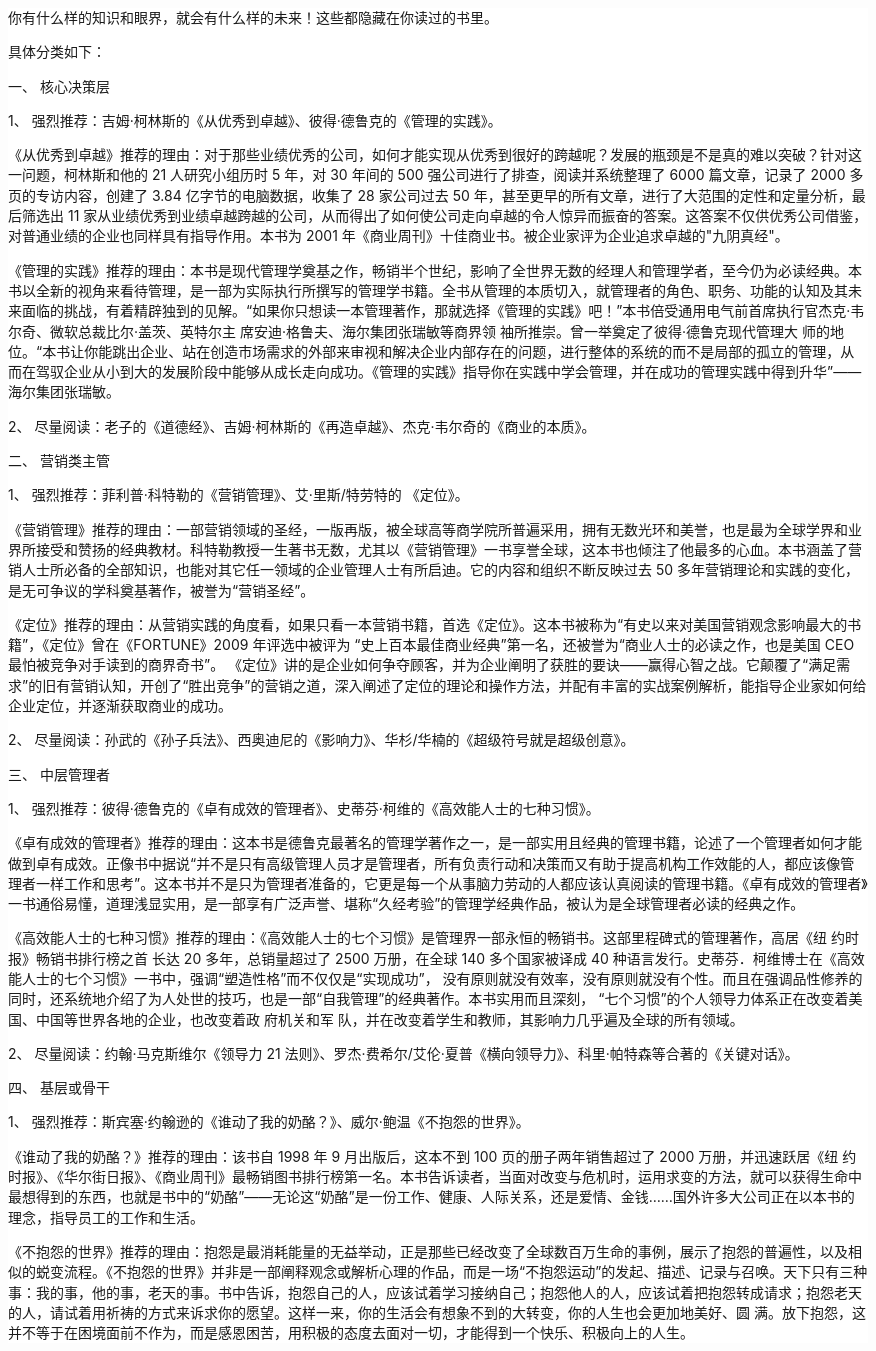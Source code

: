 你有什么样的知识和眼界，就会有什么样的未来！这些都隐藏在你读过的书里。

具体分类如下：

一、 核心决策层

1、 强烈推荐：吉姆·柯林斯的《从优秀到卓越》、彼得·德鲁克的《管理的实践》。

《从优秀到卓越》推荐的理由：对于那些业绩优秀的公司，如何才能实现从优秀到很好的跨越呢？发展的瓶颈是不是真的难以突破？针对这一问题，柯林斯和他的 21 人研究小组历时 5 年，对 30 年间的 500 强公司进行了排查，阅读并系统整理了 6000 篇文章，记录了 2000 多页的专访内容，创建了 3.84 亿字节的电脑数据，收集了 28 家公司过去 50 年，甚至更早的所有文章，进行了大范围的定性和定量分析，最后筛选出 11 家从业绩优秀到业绩卓越跨越的公司，从而得出了如何使公司走向卓越的令人惊异而振奋的答案。这答案不仅供优秀公司借鉴，对普通业绩的企业也同样具有指导作用。本书为 2001 年《商业周刊》十佳商业书。被企业家评为企业追求卓越的"九阴真经"。

《管理的实践》推荐的理由：本书是现代管理学奠基之作，畅销半个世纪，影响了全世界无数的经理人和管理学者，至今仍为必读经典。本书以全新的视角来看待管理，是一部为实际执行所撰写的管理学书籍。全书从管理的本质切入，就管理者的角色、职务、功能的认知及其未来面临的挑战，有着精辟独到的见解。“如果你只想读一本管理著作，那就选择《管理的实践》吧！”本书倍受通用电气前首席执行官杰克·韦尔奇、微软总裁比尔·盖茨、英特尔主 席安迪·格鲁夫、海尔集团张瑞敏等商界领 袖所推崇。曾一举奠定了彼得·德鲁克现代管理大 师的地位。“本书让你能跳出企业、站在创造市场需求的外部来审视和解决企业内部存在的问题，进行整体的系统的而不是局部的孤立的管理，从而在驾驭企业从小到大的发展阶段中能够从成长走向成功。《管理的实践》指导你在实践中学会管理，并在成功的管理实践中得到升华”——海尔集团张瑞敏。

2、 尽量阅读：老子的《道德经》、吉姆·柯林斯的《再造卓越》、杰克·韦尔奇的《商业的本质》。

二、 营销类主管

1、 强烈推荐：菲利普·科特勒的《营销管理》、艾·里斯/特劳特的 《定位》。

《营销管理》推荐的理由：一部营销领域的圣经，一版再版，被全球高等商学院所普遍采用，拥有无数光环和美誉，也是最为全球学界和业界所接受和赞扬的经典教材。科特勒教授一生著书无数，尤其以《营销管理》一书享誉全球，这本书也倾注了他最多的心血。本书涵盖了营销人士所必备的全部知识，也能对其它任一领域的企业管理人士有所启迪。它的内容和组织不断反映过去 50 多年营销理论和实践的变化，是无可争议的学科奠基著作，被誉为“营销圣经”。

《定位》推荐的理由：从营销实践的角度看，如果只看一本营销书籍，首选《定位》。这本书被称为“有史以来对美国营销观念影响最大的书籍”，《定位》曾在《FORTUNE》2009 年评选中被评为 “史上百本最佳商业经典”第一名，还被誉为“商业人士的必读之作，也是美国 CEO 最怕被竞争对手读到的商界奇书”。 《定位》讲的是企业如何争夺顾客，并为企业阐明了获胜的要诀——赢得心智之战。它颠覆了“满足需求”的旧有营销认知，开创了“胜出竞争”的营销之道，深入阐述了定位的理论和操作方法，并配有丰富的实战案例解析，能指导企业家如何给企业定位，并逐渐获取商业的成功。

2、 尽量阅读：孙武的《孙子兵法》、西奥迪尼的《影响力》、华杉/华楠的《超级符号就是超级创意》。

三、 中层管理者

1、 强烈推荐：彼得·德鲁克的《卓有成效的管理者》、史蒂芬·柯维的《高效能人士的七种习惯》。

《卓有成效的管理者》推荐的理由：这本书是德鲁克最著名的管理学著作之一，是一部实用且经典的管理书籍，论述了一个管理者如何才能做到卓有成效。正像书中据说“并不是只有高级管理人员才是管理者，所有负责行动和决策而又有助于提高机构工作效能的人，都应该像管理者一样工作和思考”。这本书并不是只为管理者准备的，它更是每一个从事脑力劳动的人都应该认真阅读的管理书籍。《卓有成效的管理者》一书通俗易懂，道理浅显实用，是一部享有广泛声誉、堪称“久经考验”的管理学经典作品，被认为是全球管理者必读的经典之作。

《高效能人士的七种习惯》推荐的理由：《高效能人士的七个习惯》是管理界一部永恒的畅销书。这部里程碑式的管理著作，高居《纽 约时报》畅销书排行榜之首 长达 20 多年，总销量超过了 2500 万册，在全球 140 多个国家被译成 40 种语言发行。史蒂芬．柯维博士在《高效能人士的七个习惯》一书中，强调“塑造性格”而不仅仅是“实现成功”， 没有原则就没有效率，没有原则就没有个性。而且在强调品性修养的同时，还系统地介绍了为人处世的技巧，也是一部“自我管理”的经典著作。本书实用而且深刻， “七个习惯”的个人领导力体系正在改变着美国、中国等世界各地的企业，也改变着政 府机关和军 队，并在改变着学生和教师，其影响力几乎遍及全球的所有领域。

2、 尽量阅读：约翰·马克斯维尔《领导力 21 法则》、罗杰·费希尔/艾伦·夏普《横向领导力》、科里·帕特森等合著的《关键对话》。

四、 基层或骨干

1、 强烈推荐：斯宾塞·约翰逊的《谁动了我的奶酪？》、威尔·鲍温《不抱怨的世界》。

《谁动了我的奶酪？》推荐的理由：该书自 1998 年 9 月出版后，这本不到 100 页的册子两年销售超过了 2000 万册，并迅速跃居《纽 约时报》、《华尔街日报》、《商业周刊》最畅销图书排行榜第一名。本书告诉读者，当面对改变与危机时，运用求变的方法，就可以获得生命中最想得到的东西，也就是书中的“奶酪”——无论这“奶酪”是一份工作、健康、人际关系，还是爱情、金钱……国外许多大公司正在以本书的理念，指导员工的工作和生活。

《不抱怨的世界》推荐的理由：抱怨是最消耗能量的无益举动，正是那些已经改变了全球数百万生命的事例，展示了抱怨的普遍性，以及相似的蜕变流程。《不抱怨的世界》并非是一部阐释观念或解析心理的作品，而是一场“不抱怨运动”的发起、描述、记录与召唤。天下只有三种事：我的事，他的事，老天的事。书中告诉，抱怨自己的人，应该试着学习接纳自己；抱怨他人的人，应该试着把抱怨转成请求；抱怨老天的人，请试着用祈祷的方式来诉求你的愿望。这样一来，你的生活会有想象不到的大转变，你的人生也会更加地美好、圆 满。放下抱怨，这并不等于在困境面前不作为，而是感恩困苦，用积极的态度去面对一切，才能得到一个快乐、积极向上的人生。
